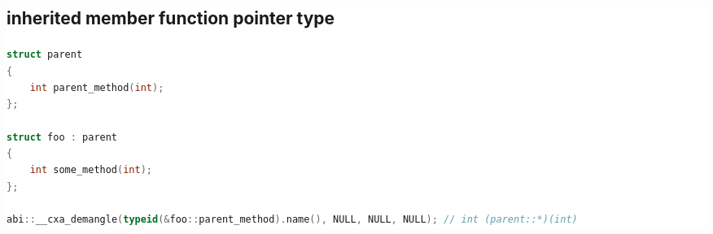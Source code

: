 ## inherited member function pointer type
```c++
struct parent
{
    int parent_method(int);
};

struct foo : parent
{
    int some_method(int);
};

abi::__cxa_demangle(typeid(&foo::parent_method).name(), NULL, NULL, NULL); // int (parent::*)(int)
```